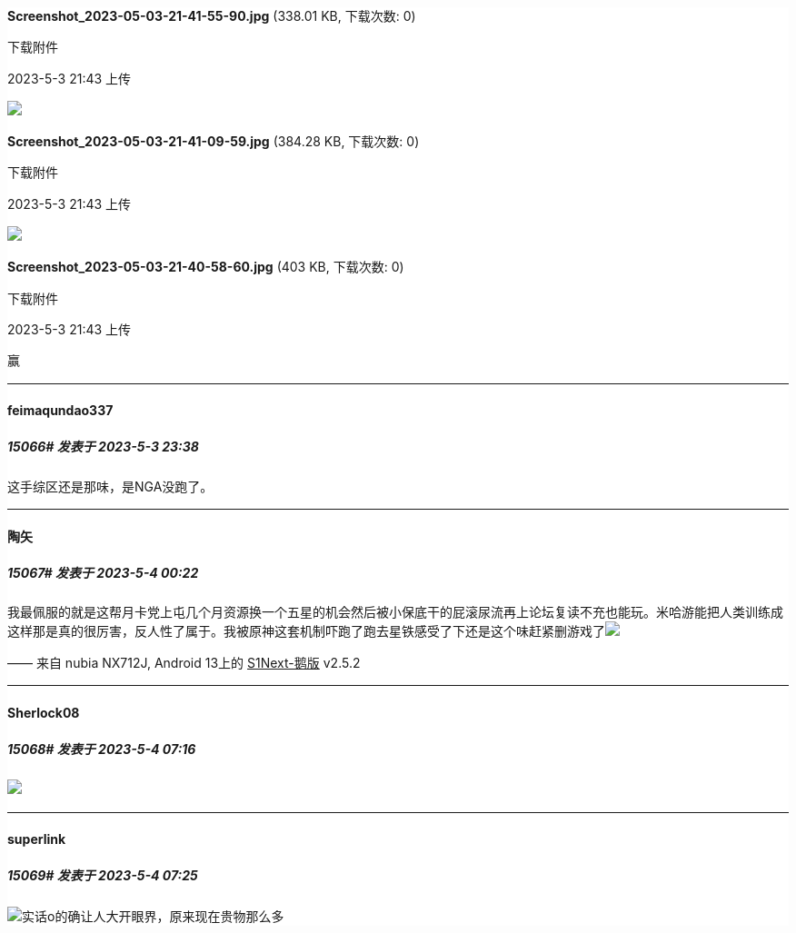 <strong>Screenshot_2023-05-03-21-41-55-90.jpg</strong> (338.01 KB, 下载次数: 0)

下载附件

2023-5-3 21:43 上传

<img src="https://img.saraba1st.com/forum/202305/03/214331ixrrzvg1ggzo1d11.jpg" referrerpolicy="no-referrer">

<strong>Screenshot_2023-05-03-21-41-09-59.jpg</strong> (384.28 KB, 下载次数: 0)

下载附件

2023-5-3 21:43 上传

<img src="https://img.saraba1st.com/forum/202305/03/214336o2whkl24jmmwpkp1.jpg" referrerpolicy="no-referrer">

<strong>Screenshot_2023-05-03-21-40-58-60.jpg</strong> (403 KB, 下载次数: 0)

下载附件

2023-5-3 21:43 上传

赢


*****

####  feimaqundao337  
##### 15066#       发表于 2023-5-3 23:38

这手综区还是那味，是NGA没跑了。


*****

####  陶矢  
##### 15067#       发表于 2023-5-4 00:22

我最佩服的就是这帮月卡党上屯几个月资源换一个五星的机会然后被小保底干的屁滚尿流再上论坛复读不充也能玩。米哈游能把人类训练成这样那是真的很厉害，反人性了属于。我被原神这套机制吓跑了跑去星铁感受了下还是这个味赶紧删游戏了<img src="https://static.saraba1st.com/image/smiley/face2017/003.png" referrerpolicy="no-referrer">

—— 来自 nubia NX712J, Android 13上的 [S1Next-鹅版](https://github.com/ykrank/S1-Next/releases) v2.5.2


*****

####  Sherlock08  
##### 15068#       发表于 2023-5-4 07:16

<img src="https://p.sda1.dev/11/4c651f84715536ff2655f31095cc08f3/CMP_20230504071623447.jpg" referrerpolicy="no-referrer">


*****

####  superlink  
##### 15069#       发表于 2023-5-4 07:25

<img src="https://static.saraba1st.com/image/smiley/face2017/067.png" referrerpolicy="no-referrer">实话o的确让人大开眼界，原来现在贵物那么多
